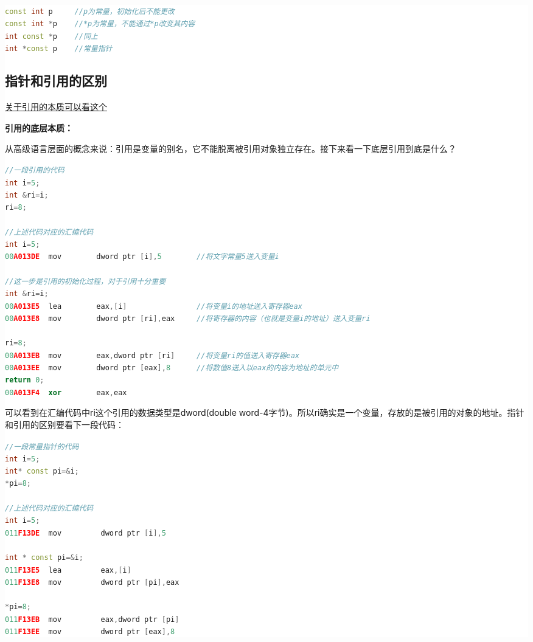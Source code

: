 ```c++
const int p     //p为常量，初始化后不能更改
const int *p	//*p为常量，不能通过*p改变其内容
int const *p	//同上
int *const p	//常量指针
```



## **指针和引用的区别**

[关于引用的本质可以看这个](https://blog.csdn.net/K346K346/article/details/46805159)

**引用的底层本质：**

从高级语言层面的概念来说：引用是变量的别名，它不能脱离被引用对象独立存在。接下来看一下底层引用到底是什么？

```c++
//一段引用的代码
int i=5;
int &ri=i;
ri=8;

//上述代码对应的汇编代码
int i=5;
00A013DE  mov        dword ptr [i],5    	//将文字常量5送入变量i

//这一步是引用的初始化过程，对于引用十分重要
int &ri=i;
00A013E5  lea        eax,[i]  	 	    	//将变量i的地址送入寄存器eax
00A013E8  mov        dword ptr [ri],eax  	//将寄存器的内容（也就是变量i的地址）送入变量ri

ri=8;
00A013EB  mov        eax,dword ptr [ri]  	//将变量ri的值送入寄存器eax
00A013EE  mov        dword ptr [eax],8   	//将数值8送入以eax的内容为地址的单元中
return 0;
00A013F4  xor        eax,eax
```

可以看到在汇编代码中ri这个引用的数据类型是dword(double word-4字节)。所以ri确实是一个变量，存放的是被引用的对象的地址。指针和引用的区别要看下一段代码：

```c++
//一段常量指针的代码
int i=5;
int* const pi=&i;
*pi=8;

//上述代码对应的汇编代码
int i=5;
011F13DE  mov         dword ptr [i],5  

int * const pi=&i;
011F13E5  lea         eax,[i]  
011F13E8  mov         dword ptr [pi],eax  

*pi=8;
011F13EB  mov         eax,dword ptr [pi]  
011F13EE  mov         dword ptr [eax],8  
```
